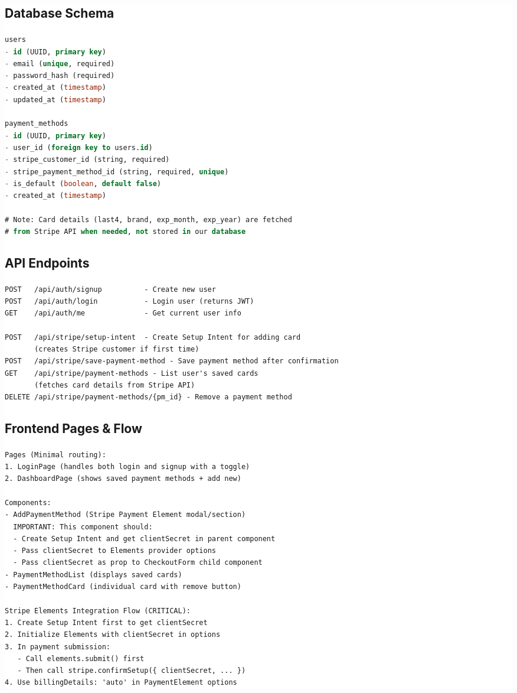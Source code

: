 ## Database Schema
```sql
users
- id (UUID, primary key)
- email (unique, required)
- password_hash (required)
- created_at (timestamp)
- updated_at (timestamp)

payment_methods
- id (UUID, primary key)  
- user_id (foreign key to users.id)
- stripe_customer_id (string, required)
- stripe_payment_method_id (string, required, unique)
- is_default (boolean, default false)
- created_at (timestamp)

# Note: Card details (last4, brand, exp_month, exp_year) are fetched 
# from Stripe API when needed, not stored in our database
```

## API Endpoints
```
POST   /api/auth/signup          - Create new user
POST   /api/auth/login           - Login user (returns JWT)
GET    /api/auth/me              - Get current user info

POST   /api/stripe/setup-intent  - Create Setup Intent for adding card
       (creates Stripe customer if first time)
POST   /api/stripe/save-payment-method - Save payment method after confirmation
GET    /api/stripe/payment-methods - List user's saved cards 
       (fetches card details from Stripe API)
DELETE /api/stripe/payment-methods/{pm_id} - Remove a payment method
```

## Frontend Pages & Flow
```
Pages (Minimal routing):
1. LoginPage (handles both login and signup with a toggle)
2. DashboardPage (shows saved payment methods + add new)

Components:
- AddPaymentMethod (Stripe Payment Element modal/section)
  IMPORTANT: This component should:
  - Create Setup Intent and get clientSecret in parent component
  - Pass clientSecret to Elements provider options
  - Pass clientSecret as prop to CheckoutForm child component
- PaymentMethodList (displays saved cards)
- PaymentMethodCard (individual card with remove button)

Stripe Elements Integration Flow (CRITICAL):
1. Create Setup Intent first to get clientSecret
2. Initialize Elements with clientSecret in options
3. In payment submission:
   - Call elements.submit() first
   - Then call stripe.confirmSetup({ clientSecret, ... })
4. Use billingDetails: 'auto' in PaymentElement options
```
